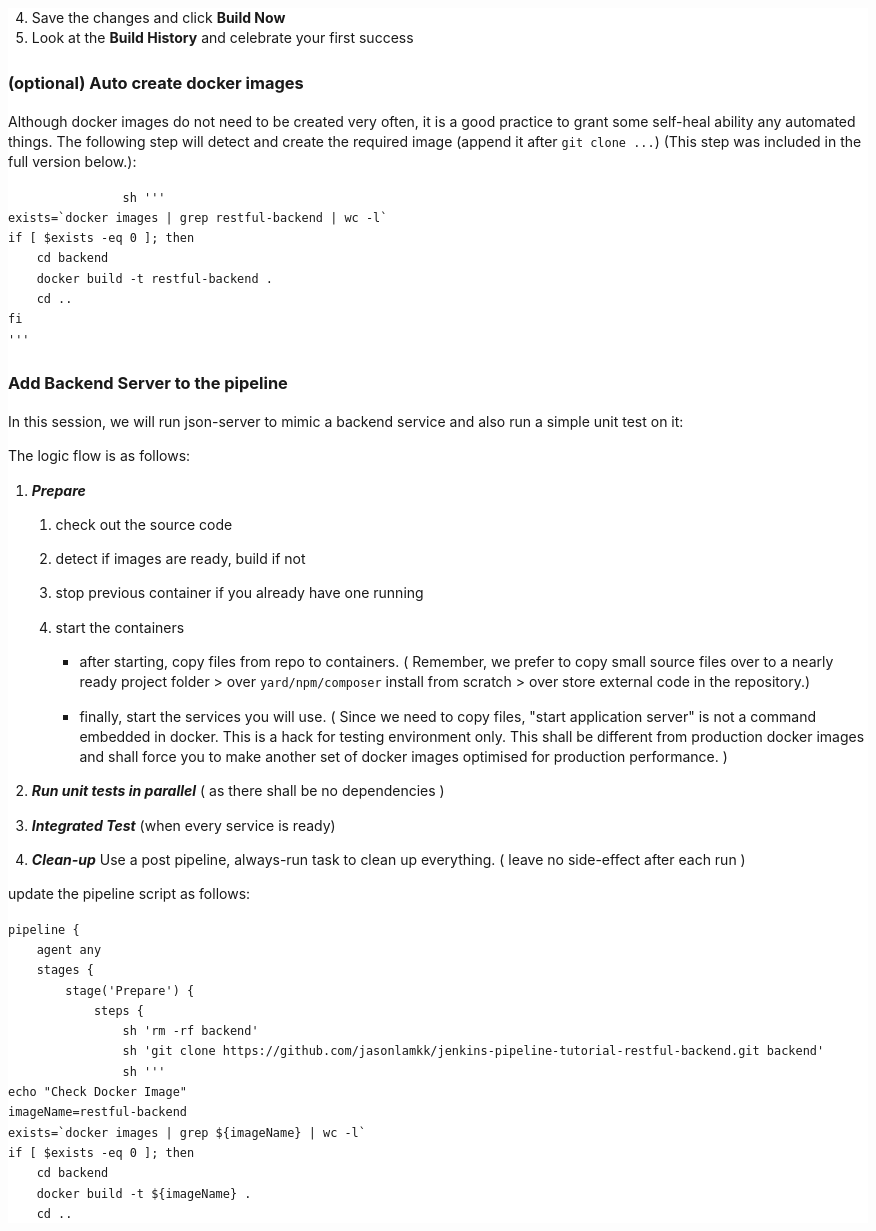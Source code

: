 4. Save the changes and click **Build Now**
5. Look at the **Build History** and celebrate your first success
### (optional) Auto create docker images

Although docker images do not need to be created very often, it is a good practice to grant some self-heal ability any automated things.  The following step will detect and create the required image (append it after `git clone ...`) (This step was included in the full version below.): 
```
                sh '''
exists=`docker images | grep restful-backend | wc -l`
if [ $exists -eq 0 ]; then
    cd backend
    docker build -t restful-backend .
    cd ..
fi
'''
```

### Add Backend Server to the pipeline

In this session, we will run json-server to mimic a backend service and also run a simple unit test on it:

The logic flow is as follows:

1. ___Prepare___

    1. check out the source code

    2. detect if images are ready, build if not

    3. stop previous container if you already have one running

    4. start the containers

        * after starting, copy files from repo to containers. ( Remember, we prefer to copy small source files over to a nearly ready project folder > over `yard/npm/composer` install from scratch > over store external code in the repository.)

        * finally, start the services you will use. ( Since we need to copy files, "start application server" is not a command embedded in docker. This is a hack for testing environment only. This shall be different from production docker images and shall force you to make another set of docker images optimised for production performance. )
  
2. ___*Run unit tests in parallel*___ ( as there shall be no dependencies )

3. ___*Integrated Test*___ (when every service is ready) 

4. ___Clean-up___ Use a post pipeline, always-run task to clean up everything. ( leave no side-effect after each run )

update the pipeline script as follows:

```
pipeline {
    agent any 
    stages {
        stage('Prepare') {
            steps {
                sh 'rm -rf backend'
                sh 'git clone https://github.com/jasonlamkk/jenkins-pipeline-tutorial-restful-backend.git backend'
                sh '''
echo "Check Docker Image"
imageName=restful-backend
exists=`docker images | grep ${imageName} | wc -l`
if [ $exists -eq 0 ]; then
    cd backend
    docker build -t ${imageName} .
    cd ..
```